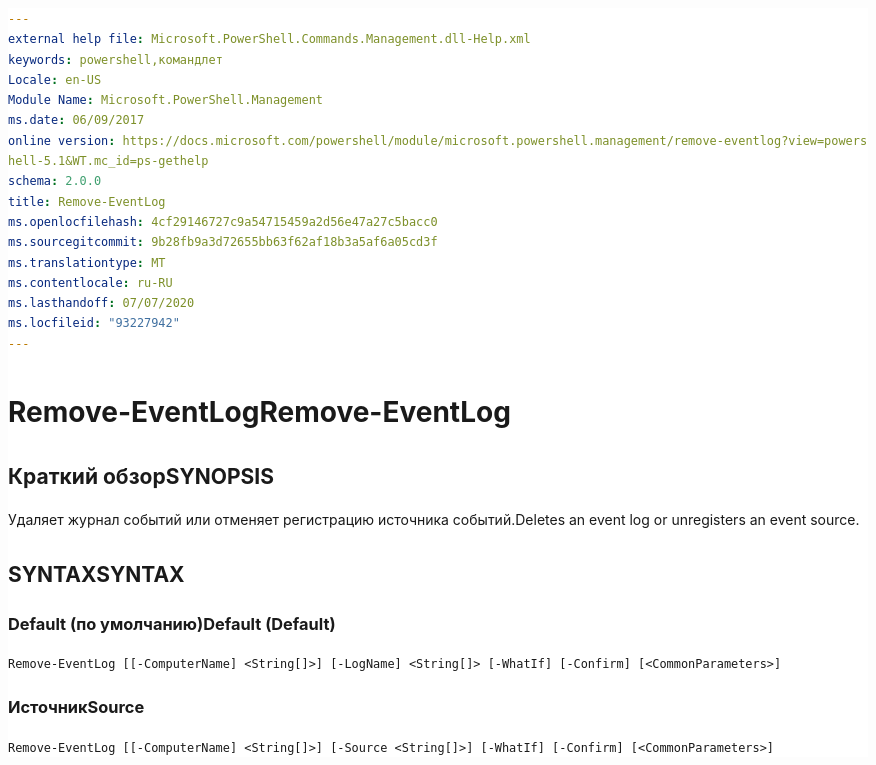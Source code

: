 ```yaml
---
external help file: Microsoft.PowerShell.Commands.Management.dll-Help.xml
keywords: powershell,командлет
Locale: en-US
Module Name: Microsoft.PowerShell.Management
ms.date: 06/09/2017
online version: https://docs.microsoft.com/powershell/module/microsoft.powershell.management/remove-eventlog?view=powershell-5.1&WT.mc_id=ps-gethelp
schema: 2.0.0
title: Remove-EventLog
ms.openlocfilehash: 4cf29146727c9a54715459a2d56e47a27c5bacc0
ms.sourcegitcommit: 9b28fb9a3d72655bb63f62af18b3a5af6a05cd3f
ms.translationtype: MT
ms.contentlocale: ru-RU
ms.lasthandoff: 07/07/2020
ms.locfileid: "93227942"
---
```

# <span data-ttu-id="12270-103">Remove-EventLog</span><span class="sxs-lookup"><span data-stu-id="12270-103">Remove-EventLog</span></span>

## <span data-ttu-id="12270-104">Краткий обзор</span><span class="sxs-lookup"><span data-stu-id="12270-104">SYNOPSIS</span></span>
<span data-ttu-id="12270-105">Удаляет журнал событий или отменяет регистрацию источника событий.</span><span class="sxs-lookup"><span data-stu-id="12270-105">Deletes an event log or unregisters an event source.</span></span>

## <span data-ttu-id="12270-106">SYNTAX</span><span class="sxs-lookup"><span data-stu-id="12270-106">SYNTAX</span></span>

### <span data-ttu-id="12270-107">Default (по умолчанию)</span><span class="sxs-lookup"><span data-stu-id="12270-107">Default (Default)</span></span>

```
Remove-EventLog [[-ComputerName] <String[]>] [-LogName] <String[]> [-WhatIf] [-Confirm] [<CommonParameters>]
```

### <span data-ttu-id="12270-108">Источник</span><span class="sxs-lookup"><span data-stu-id="12270-108">Source</span></span>

```
Remove-EventLog [[-ComputerName] <String[]>] [-Source <String[]>] [-WhatIf] [-Confirm] [<CommonParameters>]
```
